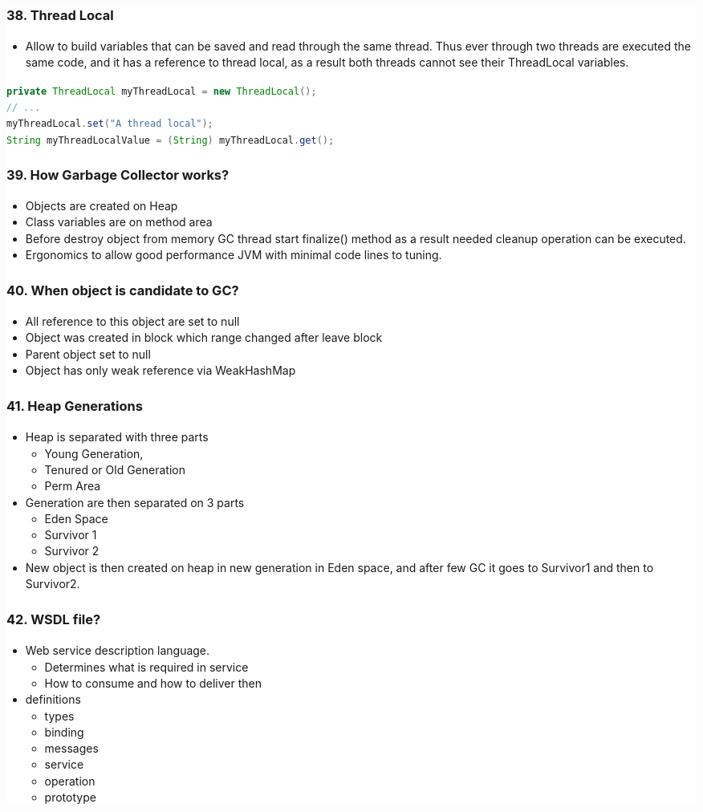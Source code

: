### 38. Thread Local

- Allow to build variables that can be saved and read through the same thread. Thus ever through two threads
are executed the same code, and it has a reference to thread local, as a result both threads cannot see
their ThreadLocal variables.

```java
private ThreadLocal myThreadLocal = new ThreadLocal();
// ...
myThreadLocal.set("A thread local");
String myThreadLocalValue = (String) myThreadLocal.get();
```

### 39. How Garbage Collector works?

- Objects are created on Heap
- Class variables are on method area
- Before destroy object from memory GC thread start finalize() method as a result needed cleanup operation can be executed.
- Ergonomics to allow good performance JVM with minimal code lines to tuning.

### 40. When object is candidate to GC?

- All reference to this object are set to null
- Object was created in block which range changed after leave block
- Parent object set to null
- Object has only weak reference via WeakHashMap

### 41. Heap Generations

- Heap is separated with three parts
    - Young Generation,
    - Tenured or Old Generation
    - Perm Area
- Generation are then separated on 3 parts
    - Eden Space
    - Survivor 1
    - Survivor 2
- New object is then created on heap in new generation in Eden space, and after few GC it goes to Survivor1 and then
to Survivor2.

### 42. WSDL file?

- Web service description language.
    - Determines what is required in service
    - How to consume and how to deliver then
- definitions
    - types
    - binding
    - messages
    - service
    - operation
    - prototype
